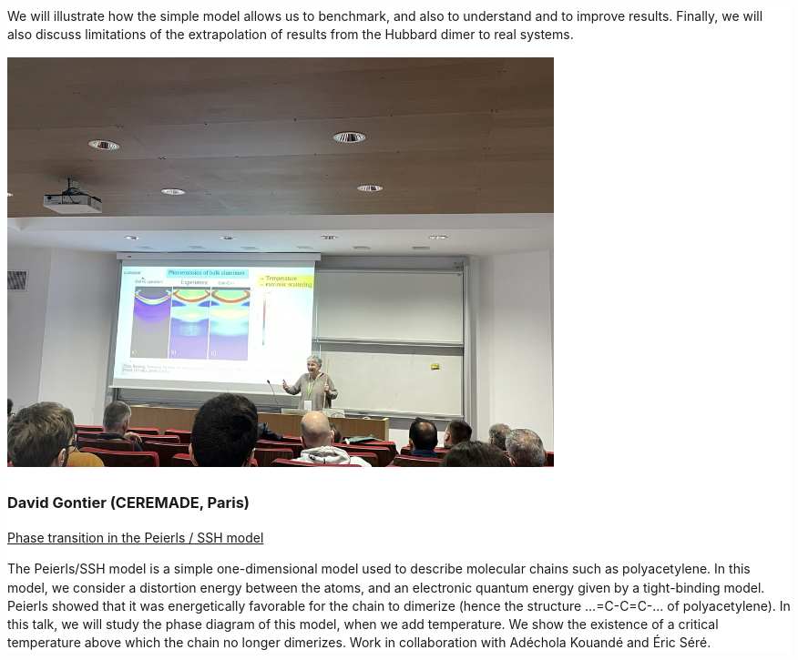 We will illustrate how the simple model allows us to benchmark, and also to understand and to improve results. Finally, we will also discuss limitations of the extrapolation of results from the Hubbard dimer to real systems.

<img src="/img/LReining.jpg" width="600">

### David Gontier (CEREMADE, Paris) 

<a href="/presentations/DGontier.pdf">Phase transition in the Peierls / SSH model</a>

The Peierls/SSH model is a simple one-dimensional model used to describe molecular chains such as polyacetylene. In this model, we consider a distortion energy between the atoms, and an electronic quantum energy given by a tight-binding model. Peierls showed that it was energetically favorable for the chain to dimerize (hence the structure …=C-C=C-… of polyacetylene). In this talk, we will study the phase diagram of this model, when we add temperature. We show the existence of a critical temperature above which the chain no longer dimerizes. Work in collaboration with Adéchola Kouandé and Éric Séré.
